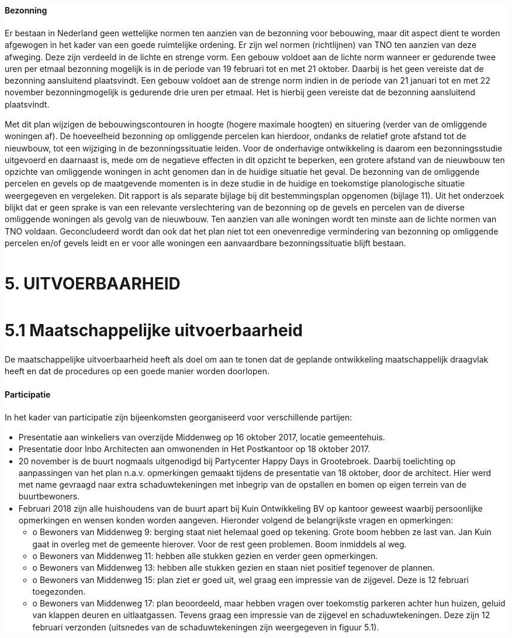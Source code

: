 #### **Bezonning**

Er bestaan in Nederland geen wettelijke normen ten aanzien van de bezonning voor bebouwing, maar dit aspect dient te worden afgewogen in het kader van een goede ruimtelijke ordening. Er zijn wel normen (richtlijnen) van TNO ten aanzien van deze afweging. Deze zijn verdeeld in de lichte en strenge vorm. Een gebouw voldoet aan de lichte norm wanneer er gedurende twee uren per etmaal bezonning mogelijk is in de periode van 19 februari tot en met 21 oktober. Daarbij is het geen vereiste dat de bezonning aansluitend plaatsvindt. Een gebouw voldoet aan de strenge norm indien in de periode van 21 januari tot en met 22 november bezonningmogelijk is gedurende drie uren per etmaal. Het is hierbij geen vereiste dat de bezonning aansluitend plaatsvindt.

Met dit plan wijzigen de bebouwingscontouren in hoogte (hogere maximale hoogten) en situering (verder van de omliggende woningen af). De hoeveelheid bezonning op omliggende percelen kan hierdoor, ondanks de relatief grote afstand tot de nieuwbouw, tot een wijziging in de bezonningssituatie leiden. Voor de onderhavige ontwikkeling is daarom een bezonningsstudie uitgevoerd en daarnaast is, mede om de negatieve effecten in dit opzicht te beperken, een grotere afstand van de nieuwbouw ten opzichte van omliggende woningen in acht genomen dan in de huidige situatie het geval. De bezonning van de omliggende percelen en gevels op de maatgevende momenten is in deze studie in de huidige en toekomstige planologische situatie weergegeven en vergeleken. Dit rapport is als separate bijlage bij dit bestemmingsplan opgenomen (bijlage 11). Uit het onderzoek blijkt dat er geen sprake is van een relevante verslechtering van de bezonning op de gevels en percelen van de diverse omliggende woningen als gevolg van de nieuwbouw. Ten aanzien van alle woningen wordt ten minste aan de lichte normen van TNO voldaan. Geconcludeerd wordt dan ook dat het plan niet tot een onevenredige vermindering van bezonning op omliggende percelen en/of gevels leidt en er voor alle woningen een aanvaardbare bezonningssituatie blijft bestaan.

# **5. UITVOERBAARHEID**

# **5.1 Maatschappelijke uitvoerbaarheid**

De maatschappelijke uitvoerbaarheid heeft als doel om aan te tonen dat de geplande ontwikkeling maatschappelijk draagvlak heeft en dat de procedures op een goede manier worden doorlopen.

#### **Participatie**

In het kader van participatie zijn bijeenkomsten georganiseerd voor verschillende partijen:

- Presentatie aan winkeliers van overzijde Middenweg op 16 oktober 2017, locatie gemeentehuis.
- Presentatie door Inbo Architecten aan omwonenden in Het Postkantoor op 18 oktober 2017.
- 20 november is de buurt nogmaals uitgenodigd bij Partycenter Happy Days in Grootebroek. Daarbij toelichting op aanpassingen van het plan n.a.v. opmerkingen gemaakt tijdens de presentatie van 18 oktober, door de architect. Hier werd met name gevraagd naar extra schaduwtekeningen met inbegrip van de opstallen en bomen op eigen terrein van de buurtbewoners.
- Februari 2018 zijn alle huishoudens van de buurt apart bij Kuin Ontwikkeling BV op kantoor geweest waarbij persoonlijke opmerkingen en wensen konden worden aangeven. Hieronder volgend de belangrijkste vragen en opmerkingen:
	- o Bewoners van Middenweg 9: berging staat niet helemaal goed op tekening. Grote boom hebben ze last van. Jan Kuin gaat in overleg met de gemeente hierover. Voor de rest geen problemen. Boom inmiddels al weg.
	- o Bewoners van Middenweg 11: hebben alle stukken gezien en verder geen opmerkingen.
	- o Bewoners van Middenweg 13: hebben alle stukken gezien en staan niet positief tegenover de plannen.
	- o Bewoners van Middenweg 15: plan ziet er goed uit, wel graag een impressie van de zijgevel. Deze is 12 februari toegezonden.
	- o Bewoners van Middenweg 17: plan beoordeeld, maar hebben vragen over toekomstig parkeren achter hun huizen, geluid van klappen deuren en uitlaatgassen. Tevens graag een impressie van de zijgevel en schaduwtekeningen. Deze zijn 12 februari verzonden (uitsnedes van de schaduwtekeningen zijn weergegeven in figuur 5.1).
